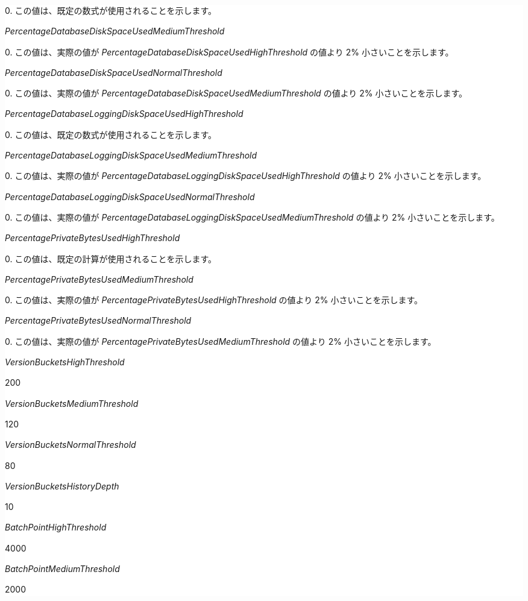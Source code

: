 <td><p>0. この値は、既定の数式が使用されることを示します。</p></td>
</tr>
<tr class="even">
<td><p><em>PercentageDatabaseDiskSpaceUsedMediumThreshold</em></p></td>
<td><p>0. この値は、実際の値が <em>PercentageDatabaseDiskSpaceUsedHighThreshold</em> の値より 2% 小さいことを示します。</p></td>
</tr>
<tr class="odd">
<td><p><em>PercentageDatabaseDiskSpaceUsedNormalThreshold</em></p></td>
<td><p>0. この値は、実際の値が <em>PercentageDatabaseDiskSpaceUsedMediumThreshold</em> の値より 2% 小さいことを示します。</p></td>
</tr>
<tr class="even">
<td><p><em>PercentageDatabaseLoggingDiskSpaceUsedHighThreshold</em></p></td>
<td><p>0. この値は、既定の数式が使用されることを示します。</p></td>
</tr>
<tr class="odd">
<td><p><em>PercentageDatabaseLoggingDiskSpaceUsedMediumThreshold</em></p></td>
<td><p>0. この値は、実際の値が <em>PercentageDatabaseLoggingDiskSpaceUsedHighThreshold</em> の値より 2% 小さいことを示します。</p></td>
</tr>
<tr class="even">
<td><p><em>PercentageDatabaseLoggingDiskSpaceUsedNormalThreshold</em></p></td>
<td><p>0. この値は、実際の値が <em>PercentageDatabaseLoggingDiskSpaceUsedMediumThreshold</em> の値より 2% 小さいことを示します。</p></td>
</tr>
<tr class="odd">
<td><p><em>PercentagePrivateBytesUsedHighThreshold</em></p></td>
<td><p>0. この値は、既定の計算が使用されることを示します。</p></td>
</tr>
<tr class="even">
<td><p><em>PercentagePrivateBytesUsedMediumThreshold</em></p></td>
<td><p>0. この値は、実際の値が <em>PercentagePrivateBytesUsedHighThreshold</em> の値より 2% 小さいことを示します。</p></td>
</tr>
<tr class="odd">
<td><p><em>PercentagePrivateBytesUsedNormalThreshold</em></p></td>
<td><p>0. この値は、実際の値が <em>PercentagePrivateBytesUsedMediumThreshold</em> の値より 2% 小さいことを示します。</p></td>
</tr>
<tr class="even">
<td><p><em>VersionBucketsHighThreshold</em></p></td>
<td><p>200</p></td>
</tr>
<tr class="odd">
<td><p><em>VersionBucketsMediumThreshold</em></p></td>
<td><p>120</p></td>
</tr>
<tr class="even">
<td><p><em>VersionBucketsNormalThreshold</em></p></td>
<td><p>80</p></td>
</tr>
<tr class="odd">
<td><p><em>VersionBucketsHistoryDepth</em></p></td>
<td><p>10</p></td>
</tr>
<tr class="even">
<td><p><em>BatchPointHighThreshold</em></p></td>
<td><p>4000</p></td>
</tr>
<tr class="odd">
<td><p><em>BatchPointMediumThreshold</em></p></td>
<td><p>2000</p></td>
</tr>
<tr class="even">